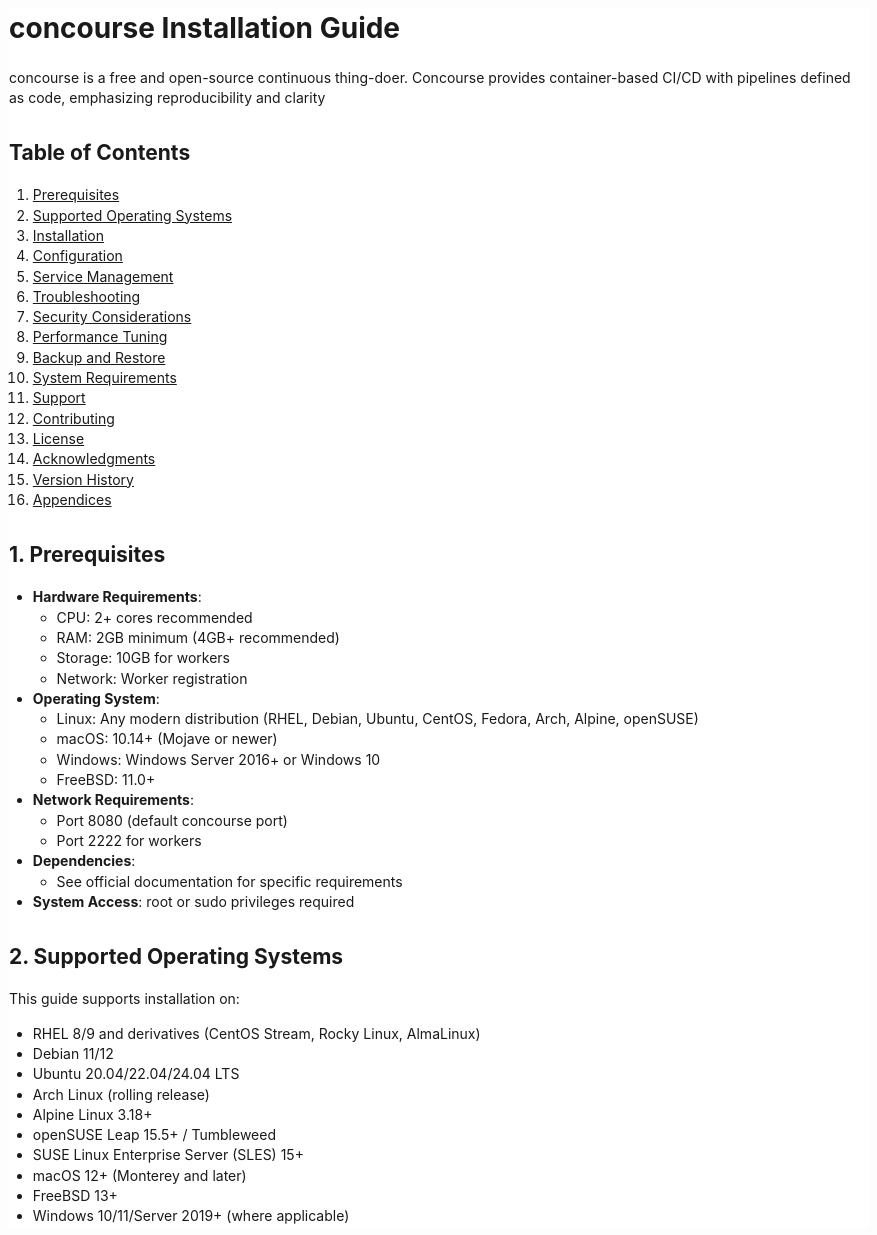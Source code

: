 # concourse Installation Guide

concourse is a free and open-source continuous thing-doer. Concourse provides container-based CI/CD with pipelines defined as code, emphasizing reproducibility and clarity

## Table of Contents
1. [Prerequisites](#prerequisites)
2. [Supported Operating Systems](#supported-operating-systems)
3. [Installation](#installation)
4. [Configuration](#configuration)
5. [Service Management](#service-management)
6. [Troubleshooting](#troubleshooting)
7. [Security Considerations](#security-considerations)
8. [Performance Tuning](#performance-tuning)
9. [Backup and Restore](#backup-and-restore)
10. [System Requirements](#system-requirements)
11. [Support](#support)
12. [Contributing](#contributing)
13. [License](#license)
14. [Acknowledgments](#acknowledgments)
15. [Version History](#version-history)
16. [Appendices](#appendices)

## 1. Prerequisites

- **Hardware Requirements**:
  - CPU: 2+ cores recommended
  - RAM: 2GB minimum (4GB+ recommended)
  - Storage: 10GB for workers
  - Network: Worker registration
- **Operating System**: 
  - Linux: Any modern distribution (RHEL, Debian, Ubuntu, CentOS, Fedora, Arch, Alpine, openSUSE)
  - macOS: 10.14+ (Mojave or newer)
  - Windows: Windows Server 2016+ or Windows 10
  - FreeBSD: 11.0+
- **Network Requirements**:
  - Port 8080 (default concourse port)
  - Port 2222 for workers
- **Dependencies**:
  - See official documentation for specific requirements
- **System Access**: root or sudo privileges required


## 2. Supported Operating Systems

This guide supports installation on:
- RHEL 8/9 and derivatives (CentOS Stream, Rocky Linux, AlmaLinux)
- Debian 11/12
- Ubuntu 20.04/22.04/24.04 LTS
- Arch Linux (rolling release)
- Alpine Linux 3.18+
- openSUSE Leap 15.5+ / Tumbleweed
- SUSE Linux Enterprise Server (SLES) 15+
- macOS 12+ (Monterey and later) 
- FreeBSD 13+
- Windows 10/11/Server 2019+ (where applicable)
